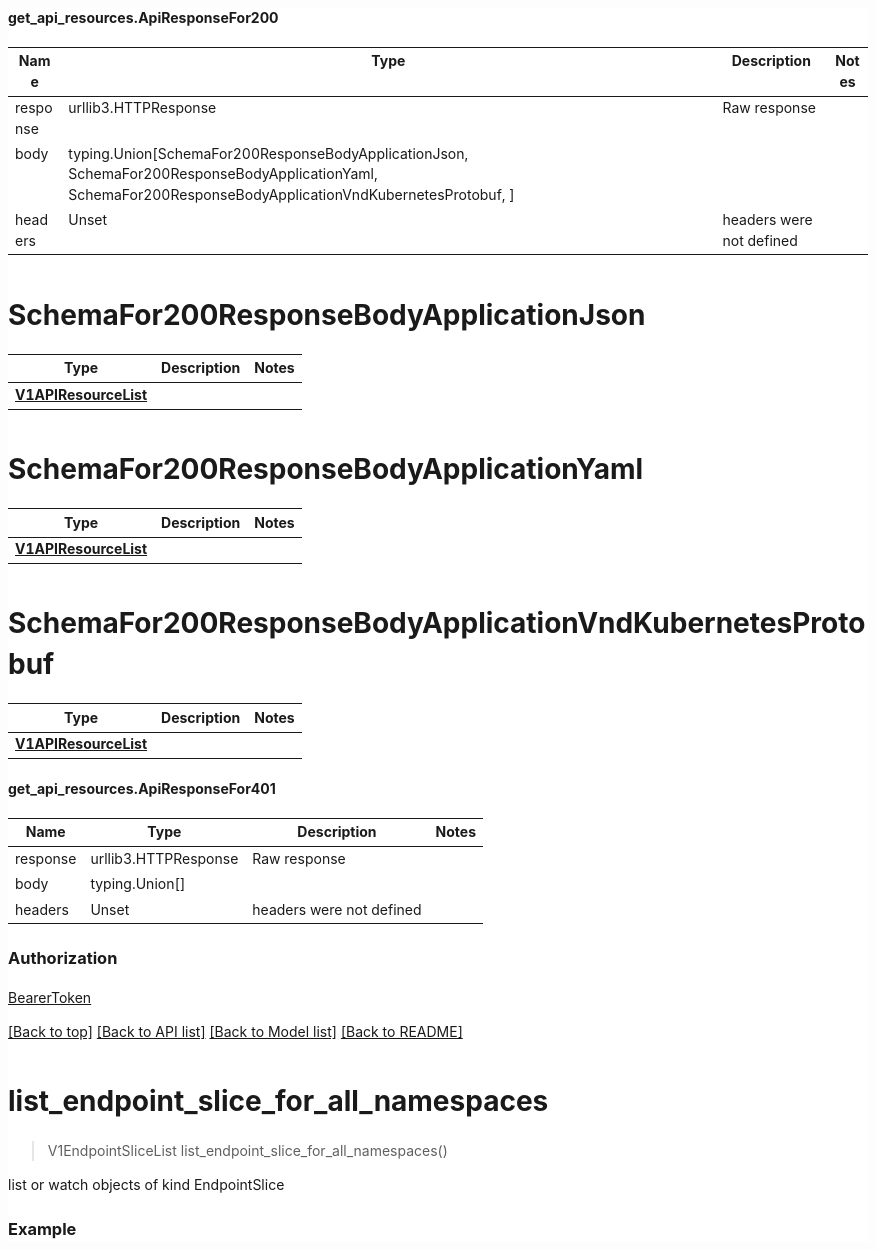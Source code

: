 #### get_api_resources.ApiResponseFor200
Name | Type | Description  | Notes
------------- | ------------- | ------------- | -------------
response | urllib3.HTTPResponse | Raw response |
body | typing.Union[SchemaFor200ResponseBodyApplicationJson, SchemaFor200ResponseBodyApplicationYaml, SchemaFor200ResponseBodyApplicationVndKubernetesProtobuf, ] |  |
headers | Unset | headers were not defined |

# SchemaFor200ResponseBodyApplicationJson
Type | Description  | Notes
------------- | ------------- | -------------
[**V1APIResourceList**](../../models/V1APIResourceList.md) |  | 


# SchemaFor200ResponseBodyApplicationYaml
Type | Description  | Notes
------------- | ------------- | -------------
[**V1APIResourceList**](../../models/V1APIResourceList.md) |  | 


# SchemaFor200ResponseBodyApplicationVndKubernetesProtobuf
Type | Description  | Notes
------------- | ------------- | -------------
[**V1APIResourceList**](../../models/V1APIResourceList.md) |  | 


#### get_api_resources.ApiResponseFor401
Name | Type | Description  | Notes
------------- | ------------- | ------------- | -------------
response | urllib3.HTTPResponse | Raw response |
body | typing.Union[] |  |
headers | Unset | headers were not defined |

### Authorization

[BearerToken](../../../README.md#BearerToken)

[[Back to top]](#__pageTop) [[Back to API list]](../../../README.md#documentation-for-api-endpoints) [[Back to Model list]](../../../README.md#documentation-for-models) [[Back to README]](../../../README.md)

# **list_endpoint_slice_for_all_namespaces**
<a name="list_endpoint_slice_for_all_namespaces"></a>
> V1EndpointSliceList list_endpoint_slice_for_all_namespaces()



list or watch objects of kind EndpointSlice

### Example
